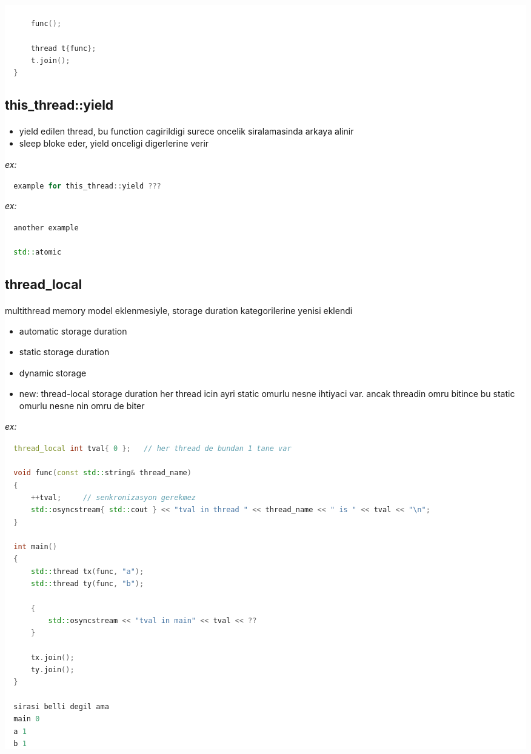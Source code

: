  ```cpp

        func();

        thread t{func};
        t.join();
    }
  ```

## this_thread::yield
  - yield edilen thread, bu function cagirildigi surece oncelik siralamasinda arkaya alinir
  - sleep bloke eder, yield onceligi digerlerine verir

  _ex:_
  ```cpp
    example for this_thread::yield ???
  ```

  _ex:_
  ```cpp
    another example

    std::atomic
  ```

## thread_local
  multithread memory model eklenmesiyle, storage duration kategorilerine yenisi eklendi
  - automatic storage duration
  - static storage duration
  - dynamic storage 

  - new: thread-local storage duration
  her thread icin ayri static omurlu nesne ihtiyaci var.
  ancak threadin omru bitince bu static omurlu nesne nin omru de biter


  _ex:_
  ```cpp
    thread_local int tval{ 0 };   // her thread de bundan 1 tane var

    void func(const std::string& thread_name)
    {
        ++tval;     // senkronizasyon gerekmez
        std::osyncstream{ std::cout } << "tval in thread " << thread_name << " is " << tval << "\n";
    }

    int main()
    {
        std::thread tx(func, "a");
        std::thread ty(func, "b");

        {
            std::osyncstream << "tval in main" << tval << ?? 
        }

        tx.join();
        ty.join();
    }

    sirasi belli degil ama 
    main 0
    a 1
    b 1 
  ```

